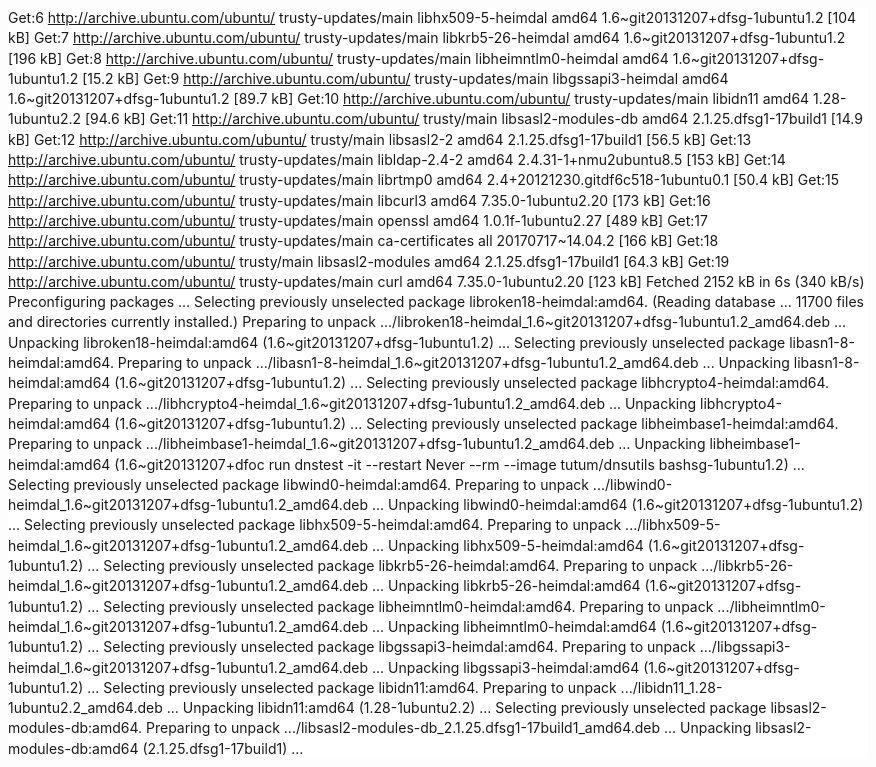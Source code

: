 Get:6 http://archive.ubuntu.com/ubuntu/ trusty-updates/main libhx509-5-heimdal amd64 1.6~git20131207+dfsg-1ubuntu1.2 [104 kB]
Get:7 http://archive.ubuntu.com/ubuntu/ trusty-updates/main libkrb5-26-heimdal amd64 1.6~git20131207+dfsg-1ubuntu1.2 [196 kB]
Get:8 http://archive.ubuntu.com/ubuntu/ trusty-updates/main libheimntlm0-heimdal amd64 1.6~git20131207+dfsg-1ubuntu1.2 [15.2 kB]
Get:9 http://archive.ubuntu.com/ubuntu/ trusty-updates/main libgssapi3-heimdal amd64 1.6~git20131207+dfsg-1ubuntu1.2 [89.7 kB]
Get:10 http://archive.ubuntu.com/ubuntu/ trusty-updates/main libidn11 amd64 1.28-1ubuntu2.2 [94.6 kB]
Get:11 http://archive.ubuntu.com/ubuntu/ trusty/main libsasl2-modules-db amd64 2.1.25.dfsg1-17build1 [14.9 kB]
Get:12 http://archive.ubuntu.com/ubuntu/ trusty/main libsasl2-2 amd64 2.1.25.dfsg1-17build1 [56.5 kB]
Get:13 http://archive.ubuntu.com/ubuntu/ trusty-updates/main libldap-2.4-2 amd64 2.4.31-1+nmu2ubuntu8.5 [153 kB]
Get:14 http://archive.ubuntu.com/ubuntu/ trusty-updates/main librtmp0 amd64 2.4+20121230.gitdf6c518-1ubuntu0.1 [50.4 kB]
Get:15 http://archive.ubuntu.com/ubuntu/ trusty-updates/main libcurl3 amd64 7.35.0-1ubuntu2.20 [173 kB]
Get:16 http://archive.ubuntu.com/ubuntu/ trusty-updates/main openssl amd64 1.0.1f-1ubuntu2.27 [489 kB]
Get:17 http://archive.ubuntu.com/ubuntu/ trusty-updates/main ca-certificates all 20170717~14.04.2 [166 kB]
Get:18 http://archive.ubuntu.com/ubuntu/ trusty/main libsasl2-modules amd64 2.1.25.dfsg1-17build1 [64.3 kB]
Get:19 http://archive.ubuntu.com/ubuntu/ trusty-updates/main curl amd64 7.35.0-1ubuntu2.20 [123 kB]
Fetched 2152 kB in 6s (340 kB/s)                                               
Preconfiguring packages ...
Selecting previously unselected package libroken18-heimdal:amd64.
(Reading database ... 11700 files and directories currently installed.)
Preparing to unpack .../libroken18-heimdal_1.6~git20131207+dfsg-1ubuntu1.2_amd64.deb ...
Unpacking libroken18-heimdal:amd64 (1.6~git20131207+dfsg-1ubuntu1.2) ...
Selecting previously unselected package libasn1-8-heimdal:amd64.
Preparing to unpack .../libasn1-8-heimdal_1.6~git20131207+dfsg-1ubuntu1.2_amd64.deb ...
Unpacking libasn1-8-heimdal:amd64 (1.6~git20131207+dfsg-1ubuntu1.2) ...
Selecting previously unselected package libhcrypto4-heimdal:amd64.
Preparing to unpack .../libhcrypto4-heimdal_1.6~git20131207+dfsg-1ubuntu1.2_amd64.deb ...
Unpacking libhcrypto4-heimdal:amd64 (1.6~git20131207+dfsg-1ubuntu1.2) ...
Selecting previously unselected package libheimbase1-heimdal:amd64.
Preparing to unpack .../libheimbase1-heimdal_1.6~git20131207+dfsg-1ubuntu1.2_amd64.deb ...
Unpacking libheimbase1-heimdal:amd64 (1.6~git20131207+dfoc run dnstest -it --restart Never --rm --image tutum/dnsutils bashsg-1ubuntu1.2) ...
Selecting previously unselected package libwind0-heimdal:amd64.
Preparing to unpack .../libwind0-heimdal_1.6~git20131207+dfsg-1ubuntu1.2_amd64.deb ...
Unpacking libwind0-heimdal:amd64 (1.6~git20131207+dfsg-1ubuntu1.2) ...
Selecting previously unselected package libhx509-5-heimdal:amd64.
Preparing to unpack .../libhx509-5-heimdal_1.6~git20131207+dfsg-1ubuntu1.2_amd64.deb ...
Unpacking libhx509-5-heimdal:amd64 (1.6~git20131207+dfsg-1ubuntu1.2) ...
Selecting previously unselected package libkrb5-26-heimdal:amd64.
Preparing to unpack .../libkrb5-26-heimdal_1.6~git20131207+dfsg-1ubuntu1.2_amd64.deb ...
Unpacking libkrb5-26-heimdal:amd64 (1.6~git20131207+dfsg-1ubuntu1.2) ...
Selecting previously unselected package libheimntlm0-heimdal:amd64.
Preparing to unpack .../libheimntlm0-heimdal_1.6~git20131207+dfsg-1ubuntu1.2_amd64.deb ...
Unpacking libheimntlm0-heimdal:amd64 (1.6~git20131207+dfsg-1ubuntu1.2) ...
Selecting previously unselected package libgssapi3-heimdal:amd64.
Preparing to unpack .../libgssapi3-heimdal_1.6~git20131207+dfsg-1ubuntu1.2_amd64.deb ...
Unpacking libgssapi3-heimdal:amd64 (1.6~git20131207+dfsg-1ubuntu1.2) ...
Selecting previously unselected package libidn11:amd64.
Preparing to unpack .../libidn11_1.28-1ubuntu2.2_amd64.deb ...
Unpacking libidn11:amd64 (1.28-1ubuntu2.2) ...
Selecting previously unselected package libsasl2-modules-db:amd64.
Preparing to unpack .../libsasl2-modules-db_2.1.25.dfsg1-17build1_amd64.deb ...
Unpacking libsasl2-modules-db:amd64 (2.1.25.dfsg1-17build1) ...